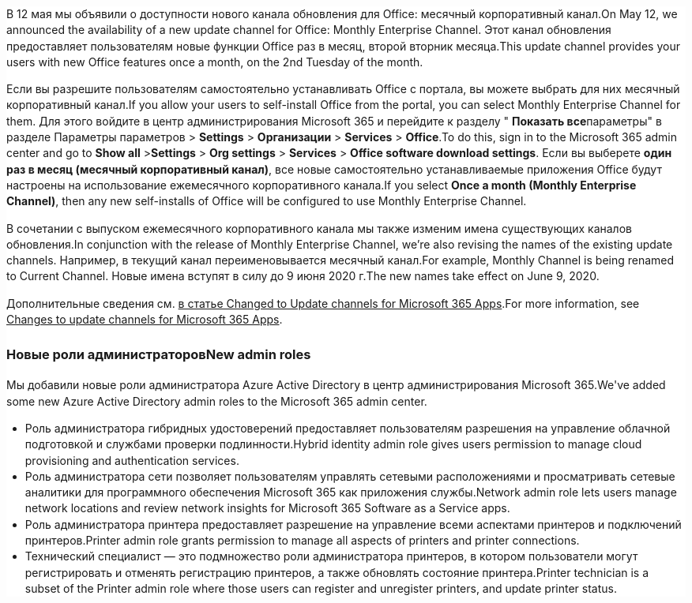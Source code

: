 <span data-ttu-id="829b7-124">В 12 мая мы объявили о доступности нового канала обновления для Office: месячный корпоративный канал.</span><span class="sxs-lookup"><span data-stu-id="829b7-124">On May 12, we announced the availability of a new update channel for Office:  Monthly Enterprise Channel.</span></span> <span data-ttu-id="829b7-125">Этот канал обновления предоставляет пользователям новые функции Office раз в месяц, второй вторник месяца.</span><span class="sxs-lookup"><span data-stu-id="829b7-125">This update channel provides your users with new Office features once a month, on the 2nd Tuesday of the month.</span></span>

<span data-ttu-id="829b7-126">Если вы разрешите пользователям самостоятельно устанавливать Office с портала, вы можете выбрать для них месячный корпоративный канал.</span><span class="sxs-lookup"><span data-stu-id="829b7-126">If you allow your users to self-install Office from the portal, you can select Monthly Enterprise Channel for them.</span></span> <span data-ttu-id="829b7-127">Для этого войдите в центр администрирования Microsoft 365 и перейдите к разделу " **Показать все**параметры" в разделе Параметры параметров  > **Settings**  >  **Организации**  >  **Services**  >  **Office**.</span><span class="sxs-lookup"><span data-stu-id="829b7-127">To do this, sign in to the Microsoft 365 admin center and go to **Show all** >**Settings** > **Org settings** > **Services** > **Office software download settings**.</span></span> <span data-ttu-id="829b7-128">Если вы выберете **один раз в месяц (месячный корпоративный канал)**, все новые самостоятельно устанавливаемые приложения Office будут настроены на использование ежемесячного корпоративного канала.</span><span class="sxs-lookup"><span data-stu-id="829b7-128">If you select **Once a month (Monthly Enterprise Channel)**, then any new self-installs of Office will be configured to use Monthly Enterprise Channel.</span></span>

<span data-ttu-id="829b7-129">В сочетании с выпуском ежемесячного корпоративного канала мы также изменим имена существующих каналов обновления.</span><span class="sxs-lookup"><span data-stu-id="829b7-129">In conjunction with the release of Monthly Enterprise Channel, we’re also revising the names of the existing update channels.</span></span> <span data-ttu-id="829b7-130">Например, в текущий канал переименовывается месячный канал.</span><span class="sxs-lookup"><span data-stu-id="829b7-130">For example, Monthly Channel is being renamed to Current Channel.</span></span> <span data-ttu-id="829b7-131">Новые имена вступят в силу до 9 июня 2020 г.</span><span class="sxs-lookup"><span data-stu-id="829b7-131">The new names take effect on June 9, 2020.</span></span>

<span data-ttu-id="829b7-132">Дополнительные сведения см. [в статье Changed to Update channels for Microsoft 365 Apps](https://docs.microsoft.com/DeployOffice/update-channels-changes).</span><span class="sxs-lookup"><span data-stu-id="829b7-132">For more information, see [Changes to update channels for Microsoft 365 Apps](https://docs.microsoft.com/DeployOffice/update-channels-changes).</span></span>

### <a name="new-admin-roles"></a><span data-ttu-id="829b7-133">Новые роли администраторов</span><span class="sxs-lookup"><span data-stu-id="829b7-133">New admin roles</span></span>

<span data-ttu-id="829b7-134">Мы добавили новые роли администратора Azure Active Directory в центр администрирования Microsoft 365.</span><span class="sxs-lookup"><span data-stu-id="829b7-134">We've added some new Azure Active Directory admin roles to the Microsoft 365 admin center.</span></span>

- <span data-ttu-id="829b7-135">Роль администратора гибридных удостоверений предоставляет пользователям разрешения на управление облачной подготовкой и службами проверки подлинности.</span><span class="sxs-lookup"><span data-stu-id="829b7-135">Hybrid identity admin role gives users permission to manage cloud provisioning and authentication services.</span></span>
- <span data-ttu-id="829b7-136">Роль администратора сети позволяет пользователям управлять сетевыми расположениями и просматривать сетевые аналитики для программного обеспечения Microsoft 365 как приложения службы.</span><span class="sxs-lookup"><span data-stu-id="829b7-136">Network admin role lets users manage network locations and review network insights for Microsoft 365 Software as a Service apps.</span></span>
- <span data-ttu-id="829b7-137">Роль администратора принтера предоставляет разрешение на управление всеми аспектами принтеров и подключений принтеров.</span><span class="sxs-lookup"><span data-stu-id="829b7-137">Printer admin role grants permission to manage all aspects of printers and printer connections.</span></span>
- <span data-ttu-id="829b7-138">Технический специалист — это подмножество роли администратора принтеров, в котором пользователи могут регистрировать и отменять регистрацию принтеров, а также обновлять состояние принтера.</span><span class="sxs-lookup"><span data-stu-id="829b7-138">Printer technician is a subset of the Printer admin role where those users can register and unregister printers, and update printer status.</span></span>